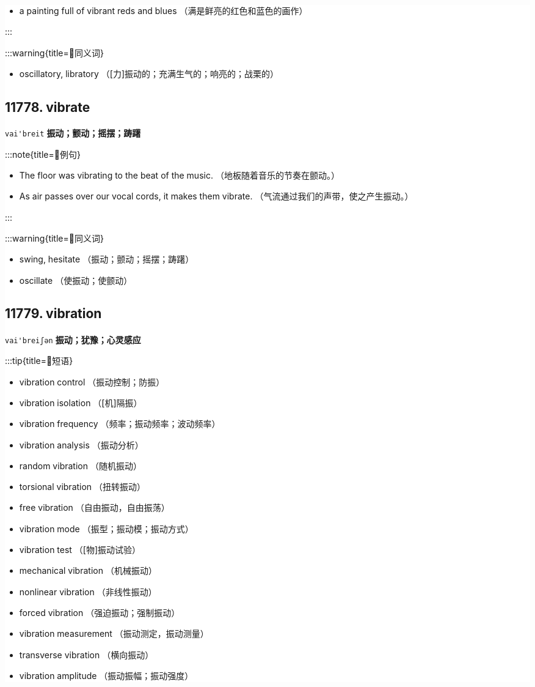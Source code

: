 - a painting full of vibrant reds and blues （满是鲜亮的红色和蓝色的画作）

:::

:::warning{title=🤔同义词}

- oscillatory, libratory （[力]振动的；充满生气的；响亮的；战栗的）


## 11778. vibrate

`vai'breit`  **振动；颤动；摇摆；踌躇**

:::note{title=🎤例句}

- The floor was vibrating to the beat of the music. （地板随着音乐的节奏在颤动。）

- As air passes over our vocal cords, it makes them vibrate. （气流通过我们的声带，使之产生振动。）

:::

:::warning{title=🤔同义词}

- swing, hesitate （振动；颤动；摇摆；踌躇）

- oscillate （使振动；使颤动）


## 11779. vibration

`vai'breiʃən`  **振动；犹豫；心灵感应**

:::tip{title=🤩短语}

- vibration control （振动控制；防振）

- vibration isolation （[机]隔振）

- vibration frequency （频率；振动频率；波动频率）

- vibration analysis （振动分析）

- random vibration （随机振动）

- torsional vibration （扭转振动）

- free vibration （自由振动，自由振荡）

- vibration mode （振型；振动模；振动方式）

- vibration test （[物]振动试验）

- mechanical vibration （机械振动）

- nonlinear vibration （非线性振动）

- forced vibration （强迫振动；强制振动）

- vibration measurement （振动测定，振动测量）

- transverse vibration （横向振动）

- vibration amplitude （振动振幅；振动强度）
